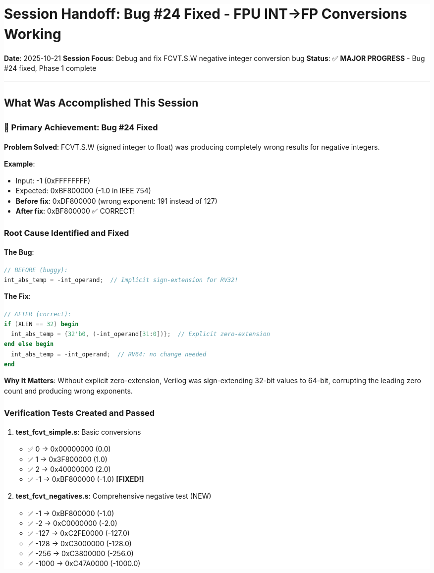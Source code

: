 # Session Handoff: Bug #24 Fixed - FPU INT→FP Conversions Working

**Date**: 2025-10-21
**Session Focus**: Debug and fix FCVT.S.W negative integer conversion bug
**Status**: ✅ **MAJOR PROGRESS** - Bug #24 fixed, Phase 1 complete

---

## What Was Accomplished This Session

### 🎯 Primary Achievement: Bug #24 Fixed

**Problem Solved**: FCVT.S.W (signed integer to float) was producing completely wrong results for negative integers.

**Example**:
- Input: -1 (0xFFFFFFFF)
- Expected: 0xBF800000 (-1.0 in IEEE 754)
- **Before fix**: 0xDF800000 (wrong exponent: 191 instead of 127)
- **After fix**: 0xBF800000 ✅ CORRECT!

### Root Cause Identified and Fixed

**The Bug**:
```verilog
// BEFORE (buggy):
int_abs_temp = -int_operand;  // Implicit sign-extension for RV32!
```

**The Fix**:
```verilog
// AFTER (correct):
if (XLEN == 32) begin
  int_abs_temp = {32'b0, (-int_operand[31:0])};  // Explicit zero-extension
end else begin
  int_abs_temp = -int_operand;  // RV64: no change needed
end
```

**Why It Matters**: Without explicit zero-extension, Verilog was sign-extending 32-bit values to 64-bit, corrupting the leading zero count and producing wrong exponents.

### Verification Tests Created and Passed

1. **test_fcvt_simple.s**: Basic conversions
   - ✅ 0 → 0x00000000 (0.0)
   - ✅ 1 → 0x3F800000 (1.0)
   - ✅ 2 → 0x40000000 (2.0)
   - ✅ -1 → 0xBF800000 (-1.0) **[FIXED!]**

2. **test_fcvt_negatives.s**: Comprehensive negative test (NEW)
   - ✅ -1 → 0xBF800000 (-1.0)
   - ✅ -2 → 0xC0000000 (-2.0)
   - ✅ -127 → 0xC2FE0000 (-127.0)
   - ✅ -128 → 0xC3000000 (-128.0)
   - ✅ -256 → 0xC3800000 (-256.0)
   - ✅ -1000 → 0xC47A0000 (-1000.0)
